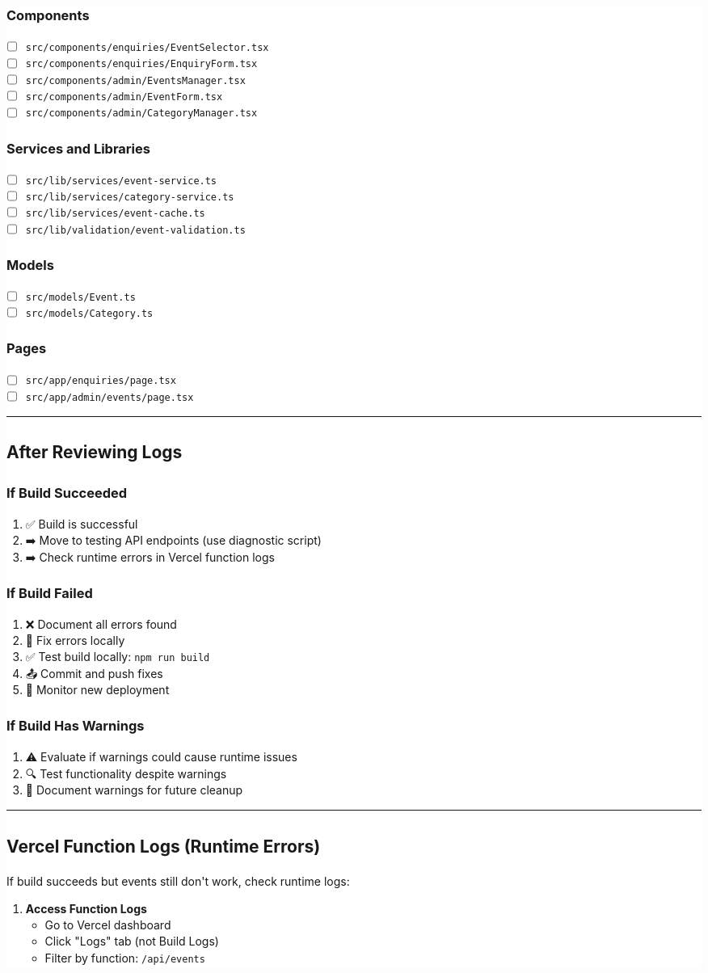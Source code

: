 ### Components
- [ ] `src/components/enquiries/EventSelector.tsx`
- [ ] `src/components/enquiries/EnquiryForm.tsx`
- [ ] `src/components/admin/EventsManager.tsx`
- [ ] `src/components/admin/EventForm.tsx`
- [ ] `src/components/admin/CategoryManager.tsx`

### Services and Libraries
- [ ] `src/lib/services/event-service.ts`
- [ ] `src/lib/services/category-service.ts`
- [ ] `src/lib/services/event-cache.ts`
- [ ] `src/lib/validation/event-validation.ts`

### Models
- [ ] `src/models/Event.ts`
- [ ] `src/models/Category.ts`

### Pages
- [ ] `src/app/enquiries/page.tsx`
- [ ] `src/app/admin/events/page.tsx`

---

## After Reviewing Logs

### If Build Succeeded
1. ✅ Build is successful
2. ➡️ Move to testing API endpoints (use diagnostic script)
3. ➡️ Check runtime errors in Vercel function logs

### If Build Failed
1. ❌ Document all errors found
2. 🔧 Fix errors locally
3. ✅ Test build locally: `npm run build`
4. 📤 Commit and push fixes
5. 🔄 Monitor new deployment

### If Build Has Warnings
1. ⚠️ Evaluate if warnings could cause runtime issues
2. 🔍 Test functionality despite warnings
3. 📝 Document warnings for future cleanup

---

## Vercel Function Logs (Runtime Errors)

If build succeeds but events still don't work, check runtime logs:

1. **Access Function Logs**
   - Go to Vercel dashboard
   - Click "Logs" tab (not Build Logs)
   - Filter by function: `/api/events`
